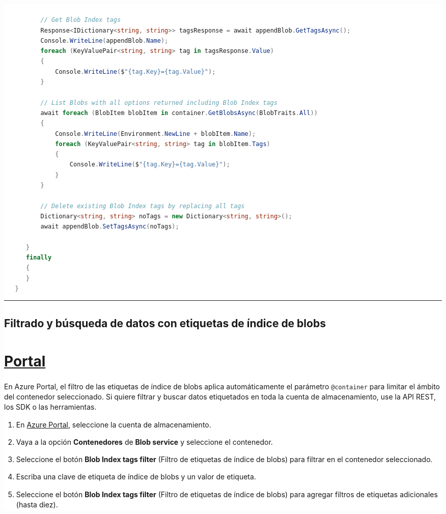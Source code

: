 ```csharp

          // Get Blob Index tags
          Response<IDictionary<string, string>> tagsResponse = await appendBlob.GetTagsAsync();
          Console.WriteLine(appendBlob.Name);
          foreach (KeyValuePair<string, string> tag in tagsResponse.Value)
          {
              Console.WriteLine($"{tag.Key}={tag.Value}");
          }

          // List Blobs with all options returned including Blob Index tags
          await foreach (BlobItem blobItem in container.GetBlobsAsync(BlobTraits.All))
          {
              Console.WriteLine(Environment.NewLine + blobItem.Name);
              foreach (KeyValuePair<string, string> tag in blobItem.Tags)
              {
                  Console.WriteLine($"{tag.Key}={tag.Value}");
              }
          }

          // Delete existing Blob Index tags by replacing all tags
          Dictionary<string, string> noTags = new Dictionary<string, string>();
          await appendBlob.SetTagsAsync(noTags);

      }
      finally
      {
      }
   }
```

---

## <a name="filter-and-find-data-with-blob-index-tags"></a>Filtrado y búsqueda de datos con etiquetas de índice de blobs

# <a name="portal"></a>[Portal](#tab/azure-portal)

En Azure Portal, el filtro de las etiquetas de índice de blobs aplica automáticamente el parámetro `@container` para limitar el ámbito del contenedor seleccionado. Si quiere filtrar y buscar datos etiquetados en toda la cuenta de almacenamiento, use la API REST, los SDK o las herramientas.

1. En [Azure Portal](https://portal.azure.com/), seleccione la cuenta de almacenamiento. 

2. Vaya a la opción **Contenedores** de **Blob service** y seleccione el contenedor.

3. Seleccione el botón **Blob Index tags filter** (Filtro de etiquetas de índice de blobs) para filtrar en el contenedor seleccionado.

4. Escriba una clave de etiqueta de índice de blobs y un valor de etiqueta.

5. Seleccione el botón **Blob Index tags filter** (Filtro de etiquetas de índice de blobs) para agregar filtros de etiquetas adicionales (hasta diez).
